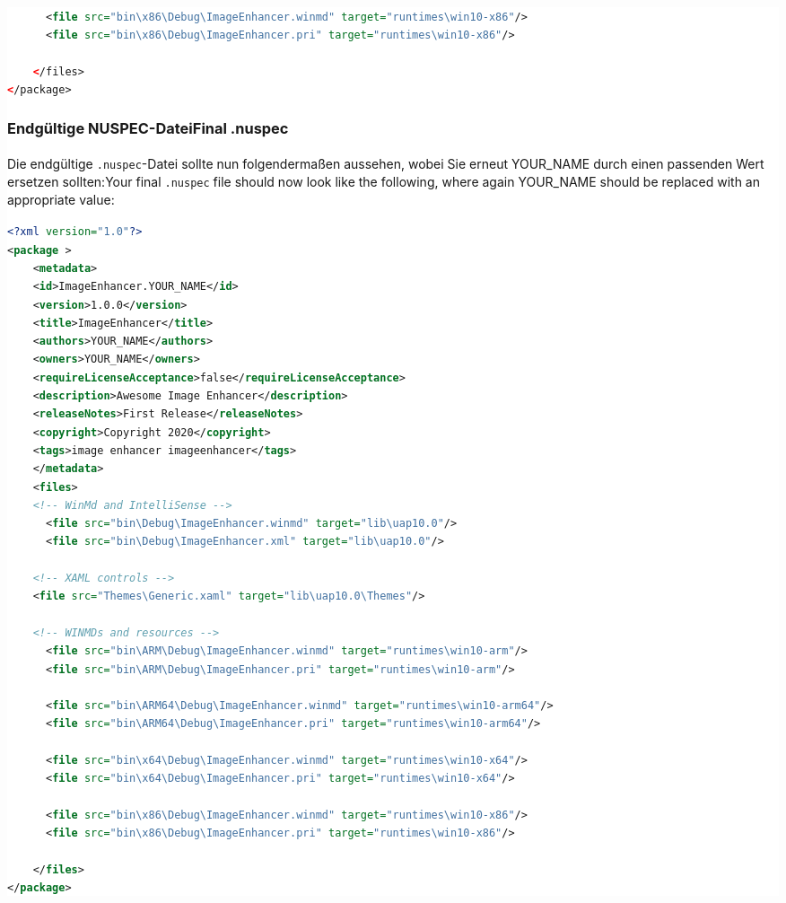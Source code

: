```xml
      <file src="bin\x86\Debug\ImageEnhancer.winmd" target="runtimes\win10-x86"/>
      <file src="bin\x86\Debug\ImageEnhancer.pri" target="runtimes\win10-x86"/>

    </files>
</package>
```

### <a name="final-nuspec"></a><span data-ttu-id="cd4f3-150">Endgültige NUSPEC-Datei</span><span class="sxs-lookup"><span data-stu-id="cd4f3-150">Final .nuspec</span></span>

<span data-ttu-id="cd4f3-151">Die endgültige `.nuspec`-Datei sollte nun folgendermaßen aussehen, wobei Sie erneut YOUR_NAME durch einen passenden Wert ersetzen sollten:</span><span class="sxs-lookup"><span data-stu-id="cd4f3-151">Your final `.nuspec` file should now look like the following, where again YOUR_NAME should be replaced with an appropriate value:</span></span>

```xml
<?xml version="1.0"?>
<package >
    <metadata>
    <id>ImageEnhancer.YOUR_NAME</id>
    <version>1.0.0</version>
    <title>ImageEnhancer</title>
    <authors>YOUR_NAME</authors>
    <owners>YOUR_NAME</owners>
    <requireLicenseAcceptance>false</requireLicenseAcceptance>
    <description>Awesome Image Enhancer</description>
    <releaseNotes>First Release</releaseNotes>
    <copyright>Copyright 2020</copyright>
    <tags>image enhancer imageenhancer</tags>
    </metadata>
    <files>
    <!-- WinMd and IntelliSense -->
      <file src="bin\Debug\ImageEnhancer.winmd" target="lib\uap10.0"/>
      <file src="bin\Debug\ImageEnhancer.xml" target="lib\uap10.0"/>

    <!-- XAML controls -->
    <file src="Themes\Generic.xaml" target="lib\uap10.0\Themes"/>

    <!-- WINMDs and resources -->
      <file src="bin\ARM\Debug\ImageEnhancer.winmd" target="runtimes\win10-arm"/>
      <file src="bin\ARM\Debug\ImageEnhancer.pri" target="runtimes\win10-arm"/>

      <file src="bin\ARM64\Debug\ImageEnhancer.winmd" target="runtimes\win10-arm64"/>
      <file src="bin\ARM64\Debug\ImageEnhancer.pri" target="runtimes\win10-arm64"/>

      <file src="bin\x64\Debug\ImageEnhancer.winmd" target="runtimes\win10-x64"/>
      <file src="bin\x64\Debug\ImageEnhancer.pri" target="runtimes\win10-x64"/>

      <file src="bin\x86\Debug\ImageEnhancer.winmd" target="runtimes\win10-x86"/>
      <file src="bin\x86\Debug\ImageEnhancer.pri" target="runtimes\win10-x86"/>

    </files>
</package>
```
